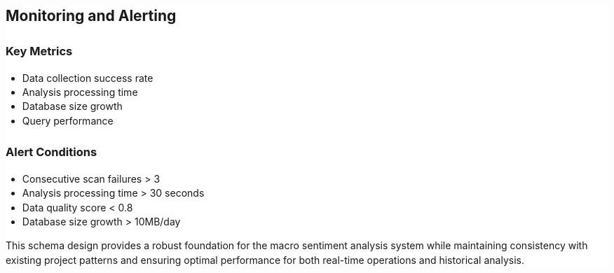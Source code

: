 ## Monitoring and Alerting

### Key Metrics
- Data collection success rate
- Analysis processing time
- Database size growth
- Query performance

### Alert Conditions
- Consecutive scan failures > 3
- Analysis processing time > 30 seconds
- Data quality score < 0.8
- Database size growth > 10MB/day

This schema design provides a robust foundation for the macro sentiment analysis system while maintaining consistency with existing project patterns and ensuring optimal performance for both real-time operations and historical analysis.